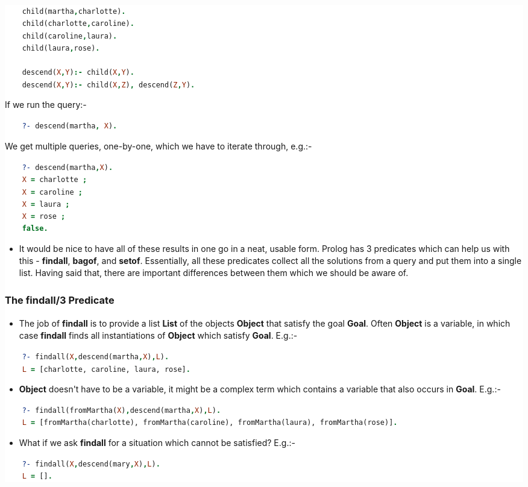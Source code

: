 ```prolog
    child(martha,charlotte).
    child(charlotte,caroline).
    child(caroline,laura).
    child(laura,rose).

    descend(X,Y):- child(X,Y).
    descend(X,Y):- child(X,Z), descend(Z,Y).
```

If we run the query:-

```prolog
    ?- descend(martha, X).
```

We get multiple queries, one-by-one, which we have to iterate through, e.g.:-

```prolog
    ?- descend(martha,X).
    X = charlotte ;
    X = caroline ;
    X = laura ;
    X = rose ;
    false.
```

* It would be nice to have all of these results in one go in a neat, usable form. Prolog has 3
  predicates which can help us with this - __findall__, __bagof__, and __setof__. Essentially,
  all these predicates collect all the solutions from a query and put them into a single
  list. Having said that, there are important differences between them which we should be aware
  of.

### The findall/3 Predicate ###

* The job of __findall__ is to provide a list __List__ of the objects __Object__ that satisfy
  the goal __Goal__. Often __Object__ is a variable, in which case __findall__ finds all
  instantiations of __Object__ which satisfy __Goal__. E.g.:-

```prolog
    ?- findall(X,descend(martha,X),L).
    L = [charlotte, caroline, laura, rose].
```

* __Object__ doesn't have to be a variable, it might be a complex term which contains a
  variable that also occurs in __Goal__. E.g.:-

```prolog
    ?- findall(fromMartha(X),descend(martha,X),L).
    L = [fromMartha(charlotte), fromMartha(caroline), fromMartha(laura), fromMartha(rose)].
```

* What if we ask __findall__ for a situation which cannot be satisfied? E.g.:-

```prolog
    ?- findall(X,descend(mary,X),L).
    L = [].
```

